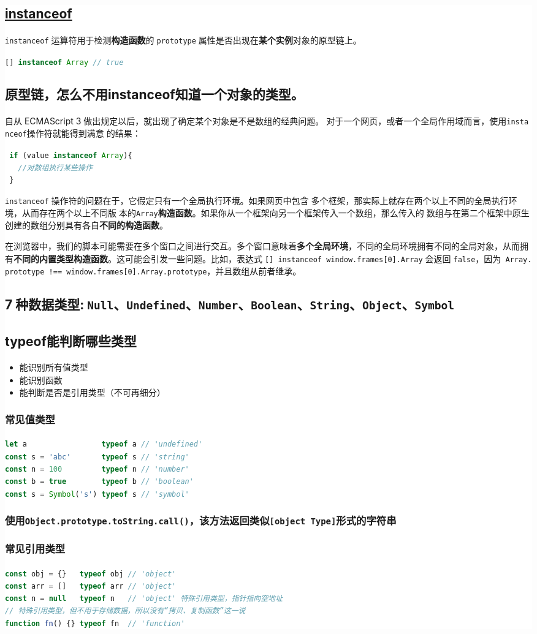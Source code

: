 ## [instanceof](https://developer.mozilla.org/zh-CN/docs/Web/JavaScript/Reference/Operators/instanceof)

`instanceof` 运算符用于检测**构造函数**的 `prototype` 属性是否出现在**某个实例**对象的原型链上。
```js
[] instanceof Array // true
```

## 原型链，怎么不用instanceof知道一个对象的类型。

自从 ECMAScript 3 做出规定以后，就出现了确定某个对象是不是数组的经典问题。
对于一个网页，或者一个全局作用域而言，使用`instanceof`操作符就能得到满意
的结果：
 ```js
  if (value instanceof Array){
    //对数组执行某些操作
  }
 ```
`instanceof` 操作符的问题在于，它假定只有一个全局执行环境。如果网页中包含
多个框架，那实际上就存在两个以上不同的全局执行环境，从而存在两个以上不同版
本的`Array`**构造函数**。如果你从一个框架向另一个框架传入一个数组，那么传入的
数组与在第二个框架中原生创建的数组分别具有各自**不同的构造函数**。

在浏览器中，我们的脚本可能需要在多个窗口之间进行交互。多个窗口意味着**多个全局环境**，不同的全局环境拥有不同的全局对象，从而拥有**不同的内置类型构造函数**。这可能会引发一些问题。比如，表达式 `[] instanceof window.frames[0].Array` 会返回 `false`，因为` Array.prototype !== window.frames[0].Array.prototype`，并且数组从前者继承。

## 7 种数据类型: `Null`、`Undefined`、`Number`、`Boolean`、`String`、`Object`、`Symbol`

## typeof能判断哪些类型

- 能识别所有值类型
- 能识别函数
- 能判断是否是引用类型（不可再细分）

### 常见值类型
```js
let a                 typeof a // 'undefined'
const s = 'abc'       typeof s // 'string'
const n = 100         typeof n // 'number'
const b = true        typeof b // 'boolean'
const s = Symbol('s') typeof s // 'symbol'
```

### 使用`Object.prototype.toString.call()`，该方法返回类似`[object Type]`形式的字符串

### 常见引用类型
```js
const obj = {}   typeof obj // 'object'
const arr = []   typeof arr // 'object'
const n = null   typeof n   // 'object' 特殊引用类型，指针指向空地址
// 特殊引用类型，但不用于存储数据，所以没有“拷贝、复制函数”这一说
function fn() {} typeof fn  // 'function'
```
